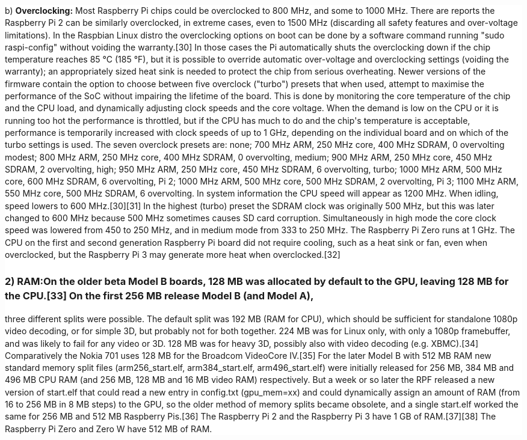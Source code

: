 b) **Overclocking:** Most Raspberry Pi chips could be overclocked to 800 MHz, and some to 1000 MHz. There are reports the Raspberry Pi 2 can be similarly overclocked, in 
extreme cases, even to 1500 MHz (discarding all safety features and over-voltage limitations). In the Raspbian Linux distro the overclocking options on boot can be 
done by a software command running "sudo raspi-config" without voiding the warranty.[30] In those cases the Pi automatically shuts the overclocking down if the chip 
temperature reaches 85 °C (185 °F), but it is possible to override automatic over-voltage and overclocking settings (voiding the warranty); an appropriately sized heat
 sink is needed to protect the chip from serious overheating. 
Newer versions of the firmware contain the option to choose between five overclock ("turbo") presets that when used, attempt to maximise the performance of the SoC 
without impairing the lifetime of the board. This is done by monitoring the core temperature of the chip and the CPU load, and dynamically adjusting clock speeds and 
the core voltage. When the demand is low on the CPU or it is running too hot the performance is throttled, but if the CPU has much to do and the chip's temperature is 
acceptable, performance is temporarily increased with clock speeds of up to 1 GHz, depending on the individual board and on which of the turbo settings is used. 
The seven overclock presets are: 
none; 700 MHz ARM, 250 MHz core, 400 MHz SDRAM, 0 overvolting
modest; 800 MHz ARM, 250 MHz core, 400 MHz SDRAM, 0 overvolting,
medium; 900 MHz ARM, 250 MHz core, 450 MHz SDRAM, 2 overvolting,
high; 950 MHz ARM, 250 MHz core, 450 MHz SDRAM, 6 overvolting,
turbo; 1000 MHz ARM, 500 MHz core, 600 MHz SDRAM, 6 overvolting,
Pi 2; 1000 MHz ARM, 500 MHz core, 500 MHz SDRAM, 2 overvolting,
Pi 3; 1100 MHz ARM, 550 MHz core, 500 MHz SDRAM, 6 overvolting. In system information the CPU speed will appear as 1200 MHz. When idling, speed lowers to 600 MHz.[30][31]
In the highest (turbo) preset the SDRAM clock was originally 500 MHz, but this was later changed to 600 MHz because 500 MHz sometimes causes SD card corruption. 
Simultaneously in high mode the core clock speed was lowered from 450 to 250 MHz, and in medium mode from 333 to 250 MHz. 
The Raspberry Pi Zero runs at 1 GHz. 
The CPU on the first and second generation Raspberry Pi board did not require cooling, such as a heat sink or fan, even when overclocked, but the Raspberry Pi 3 may 
generate more heat when overclocked.[32]
 
### 2) RAM:On the older beta Model B boards, 128 MB was allocated by default to the GPU, leaving 128 MB for the CPU.[33] On the first 256 MB release Model B (and Model A), 
three different splits were possible. The default split was 192 MB (RAM for CPU), which should be sufficient for standalone 1080p video decoding, or for simple 3D, but
 probably not for both together. 224 MB was for Linux only, with only a 1080p framebuffer, and was likely to fail for any video or 3D. 128 MB was for heavy 3D, 
possibly also with video decoding (e.g. XBMC).[34] Comparatively the Nokia 701 uses 128 MB for the Broadcom VideoCore IV.[35] 
For the later Model B with 512 MB RAM new standard memory split files (arm256_start.elf, arm384_start.elf, arm496_start.elf) were initially released for 256 MB, 384 MB
 and 496 MB CPU RAM (and 256 MB, 128 MB and 16 MB video RAM) respectively. But a week or so later the RPF released a new version of start.elf that could read a new 
entry in config.txt (gpu_mem=xx) and could dynamically assign an amount of RAM (from 16 to 256 MB in 8 MB steps) to the GPU, so the older method of memory splits 
became obsolete, and a single start.elf worked the same for 256 MB and 512 MB Raspberry Pis.[36] 
The Raspberry Pi 2 and the Raspberry Pi 3 have 1 GB of RAM.[37][38] The Raspberry Pi Zero and Zero W have 512 MB of RAM.
